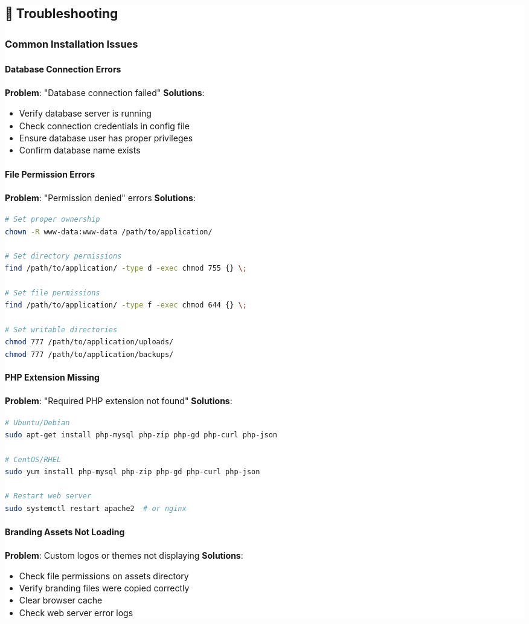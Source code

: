 ## 🔧 Troubleshooting

### Common Installation Issues

#### Database Connection Errors
**Problem**: "Database connection failed"
**Solutions**:
- Verify database server is running
- Check connection credentials in config file
- Ensure database user has proper privileges
- Confirm database name exists

#### File Permission Errors
**Problem**: "Permission denied" errors
**Solutions**:
```bash
# Set proper ownership
chown -R www-data:www-data /path/to/application/

# Set directory permissions
find /path/to/application/ -type d -exec chmod 755 {} \;

# Set file permissions
find /path/to/application/ -type f -exec chmod 644 {} \;

# Set writable directories
chmod 777 /path/to/application/uploads/
chmod 777 /path/to/application/backups/
```

#### PHP Extension Missing
**Problem**: "Required PHP extension not found"
**Solutions**:
```bash
# Ubuntu/Debian
sudo apt-get install php-mysql php-zip php-gd php-curl php-json

# CentOS/RHEL
sudo yum install php-mysql php-zip php-gd php-curl php-json

# Restart web server
sudo systemctl restart apache2  # or nginx
```

#### Branding Assets Not Loading
**Problem**: Custom logos or themes not displaying
**Solutions**:
- Check file permissions on assets directory
- Verify branding files were copied correctly
- Clear browser cache
- Check web server error logs
